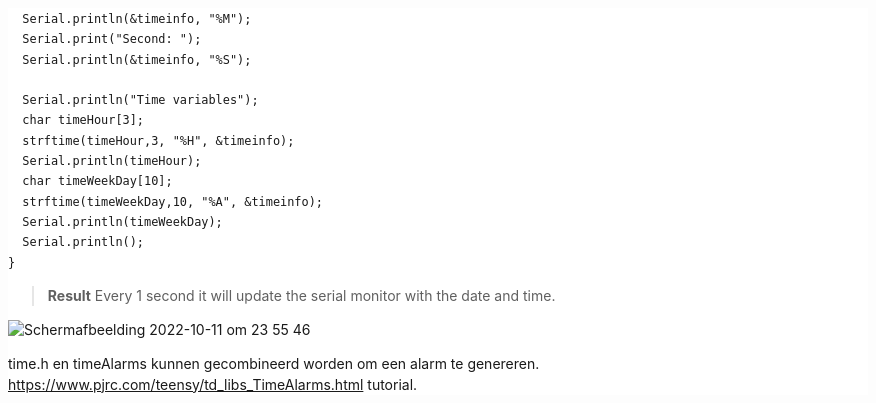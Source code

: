```
  Serial.println(&timeinfo, "%M");
  Serial.print("Second: ");
  Serial.println(&timeinfo, "%S");

  Serial.println("Time variables");
  char timeHour[3];
  strftime(timeHour,3, "%H", &timeinfo);
  Serial.println(timeHour);
  char timeWeekDay[10];
  strftime(timeWeekDay,10, "%A", &timeinfo);
  Serial.println(timeWeekDay);
  Serial.println();
}
```

>**Result** Every 1 second it will update the serial monitor with the date and time.
<img width="290" alt="Schermafbeelding 2022-10-11 om 23 55 46" src="https://user-images.githubusercontent.com/70894669/195205626-5f65a1e5-8d9a-4011-9e36-1dbb18fa679d.png">

time.h en timeAlarms kunnen gecombineerd worden om een alarm te genereren. 
https://www.pjrc.com/teensy/td_libs_TimeAlarms.html tutorial.
